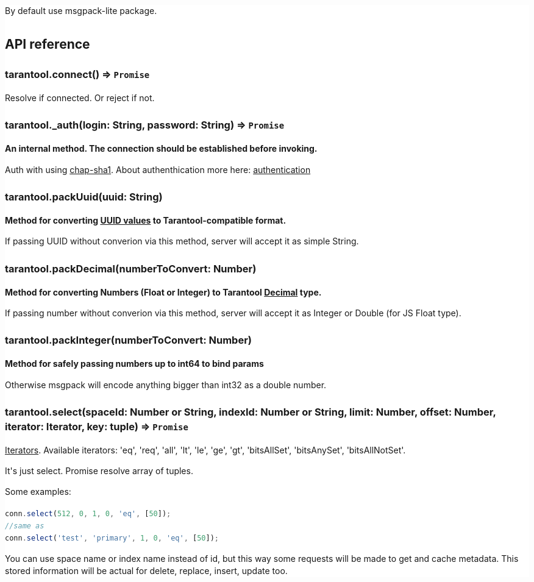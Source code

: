 By default use msgpack-lite package.

## API reference

### tarantool.connect() ⇒ <code>Promise</code>

Resolve if connected. Or reject if not.

### tarantool._auth(login: String, password: String) ⇒ <code>Promise</code>

**An internal method. The connection should be established before invoking.**

Auth with using [chap-sha1](http://tarantool.org/doc/book/box/box_space.html). About authenthication more here: [authentication](http://tarantool.org/doc/book/box/authentication.html)

### tarantool.packUuid(uuid: String)

**Method for converting [UUID values](https://www.tarantool.io/ru/doc/latest/concepts/data_model/value_store/#uuid) to Tarantool-compatible format.**

If passing UUID without converion via this method, server will accept it as simple String.

### tarantool.packDecimal(numberToConvert: Number)

**Method for converting Numbers (Float or Integer) to Tarantool [Decimal](https://www.tarantool.io/ru/doc/latest/concepts/data_model/value_store/#decimal) type.**

If passing number without converion via this method, server will accept it as Integer or Double (for JS Float type).

### tarantool.packInteger(numberToConvert: Number)

**Method for safely passing numbers up to int64 to bind params**

Otherwise msgpack will encode anything bigger than int32 as a double number.

### tarantool.select(spaceId: Number or String, indexId: Number or String, limit: Number, offset: Number, iterator: Iterator,  key: tuple) ⇒ <code>Promise</code>

[Iterators](http://tarantool.org/doc/book/box/box_index.html). Available iterators: 'eq', 'req', 'all', 'lt', 'le', 'ge', 'gt', 'bitsAllSet', 'bitsAnySet', 'bitsAllNotSet'.

It's just select. Promise resolve array of tuples.

Some examples:

```Javascript
conn.select(512, 0, 1, 0, 'eq', [50]);
//same as
conn.select('test', 'primary', 1, 0, 'eq', [50]);
```

You can use space name or index name instead of id, but this way some requests will be made to get and cache metadata. This stored information will be actual for delete, replace, insert, update too.
